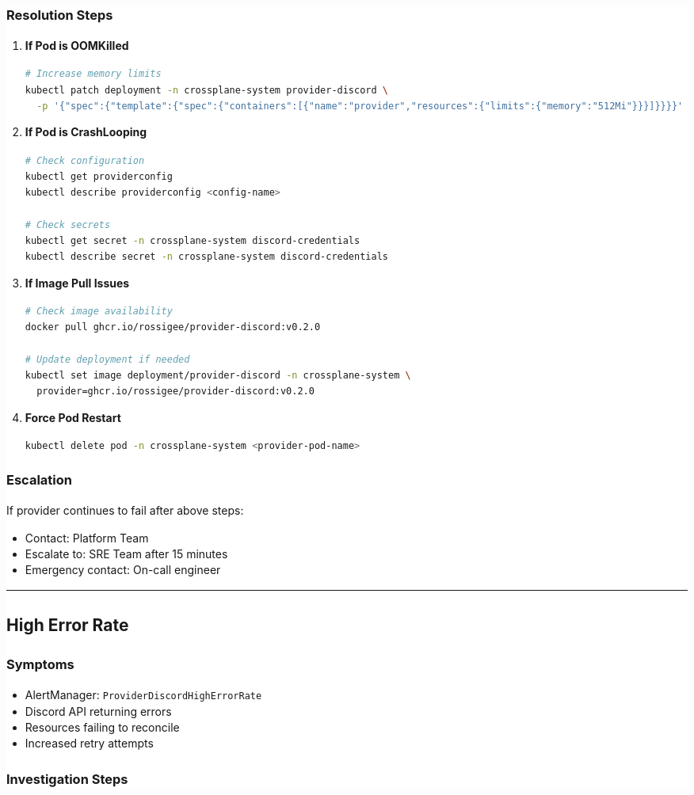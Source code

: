 ### Resolution Steps

1. **If Pod is OOMKilled**
   ```bash
   # Increase memory limits
   kubectl patch deployment -n crossplane-system provider-discord \
     -p '{"spec":{"template":{"spec":{"containers":[{"name":"provider","resources":{"limits":{"memory":"512Mi"}}}]}}}}'
   ```

2. **If Pod is CrashLooping**
   ```bash
   # Check configuration
   kubectl get providerconfig
   kubectl describe providerconfig <config-name>
   
   # Check secrets
   kubectl get secret -n crossplane-system discord-credentials
   kubectl describe secret -n crossplane-system discord-credentials
   ```

3. **If Image Pull Issues**
   ```bash
   # Check image availability
   docker pull ghcr.io/rossigee/provider-discord:v0.2.0
   
   # Update deployment if needed
   kubectl set image deployment/provider-discord -n crossplane-system \
     provider=ghcr.io/rossigee/provider-discord:v0.2.0
   ```

4. **Force Pod Restart**
   ```bash
   kubectl delete pod -n crossplane-system <provider-pod-name>
   ```

### Escalation
If provider continues to fail after above steps:
- Contact: Platform Team
- Escalate to: SRE Team after 15 minutes
- Emergency contact: On-call engineer

---

## High Error Rate

### Symptoms
- AlertManager: `ProviderDiscordHighErrorRate`
- Discord API returning errors
- Resources failing to reconcile
- Increased retry attempts

### Investigation Steps
